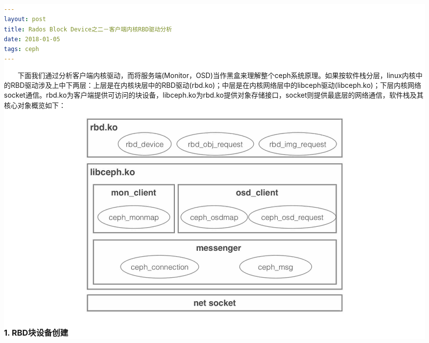 ```yaml
---
layout: post
title: Rados Block Device之二－客户端内核RBD驱动分析
date: 2018-01-05 
tags: ceph
---
```


&emsp;&emsp;下面我们通过分析客户端内核驱动，而将服务端(Monitor，OSD)当作黑盒来理解整个ceph系统原理。如果按软件栈分层，linux内核中的RBD驱动涉及上中下两层：上层是在内核块层中的RBD驱动(rbd.ko)；中层是在内核网络层中的libceph驱动(libceph.ko)；下层内核网络socket通信。rbd.ko为客户端提供可访问的块设备，libceph.ko为rbd.ko提供对象存储接口，socket则提供最底层的网络通信，软件栈及其核心对象概览如下：

<div align="center">
<img src="/images/posts/i440fx/rbd_4.jpg" height="400" width="600">  
</div> 

### 1. RBD块设备创建
